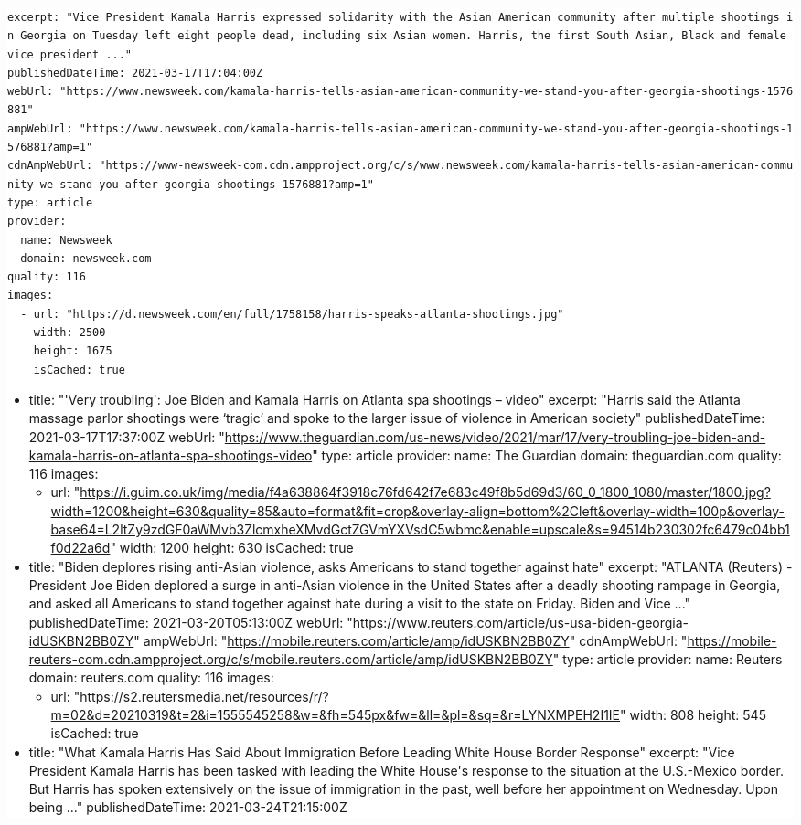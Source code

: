     excerpt: "Vice President Kamala Harris expressed solidarity with the Asian American community after multiple shootings in Georgia on Tuesday left eight people dead, including six Asian women. Harris, the first South Asian, Black and female vice president ..."
    publishedDateTime: 2021-03-17T17:04:00Z
    webUrl: "https://www.newsweek.com/kamala-harris-tells-asian-american-community-we-stand-you-after-georgia-shootings-1576881"
    ampWebUrl: "https://www.newsweek.com/kamala-harris-tells-asian-american-community-we-stand-you-after-georgia-shootings-1576881?amp=1"
    cdnAmpWebUrl: "https://www-newsweek-com.cdn.ampproject.org/c/s/www.newsweek.com/kamala-harris-tells-asian-american-community-we-stand-you-after-georgia-shootings-1576881?amp=1"
    type: article
    provider:
      name: Newsweek
      domain: newsweek.com
    quality: 116
    images:
      - url: "https://d.newsweek.com/en/full/1758158/harris-speaks-atlanta-shootings.jpg"
        width: 2500
        height: 1675
        isCached: true
  - title: "'Very troubling': Joe Biden and Kamala Harris on Atlanta spa shootings – video"
    excerpt: "Harris said the Atlanta massage parlor shootings were ‘tragic’ and spoke to the larger issue of violence in American society"
    publishedDateTime: 2021-03-17T17:37:00Z
    webUrl: "https://www.theguardian.com/us-news/video/2021/mar/17/very-troubling-joe-biden-and-kamala-harris-on-atlanta-spa-shootings-video"
    type: article
    provider:
      name: The Guardian
      domain: theguardian.com
    quality: 116
    images:
      - url: "https://i.guim.co.uk/img/media/f4a638864f3918c76fd642f7e683c49f8b5d69d3/60_0_1800_1080/master/1800.jpg?width=1200&height=630&quality=85&auto=format&fit=crop&overlay-align=bottom%2Cleft&overlay-width=100p&overlay-base64=L2ltZy9zdGF0aWMvb3ZlcmxheXMvdGctZGVmYXVsdC5wbmc&enable=upscale&s=94514b230302fc6479c04bb1f0d22a6d"
        width: 1200
        height: 630
        isCached: true
  - title: "Biden deplores rising anti-Asian violence, asks Americans to stand together against hate"
    excerpt: "ATLANTA (Reuters) - President Joe Biden deplored a surge in anti-Asian violence in the United States after a deadly shooting rampage in Georgia, and asked all Americans to stand together against hate during a visit to the state on Friday. Biden and Vice ..."
    publishedDateTime: 2021-03-20T05:13:00Z
    webUrl: "https://www.reuters.com/article/us-usa-biden-georgia-idUSKBN2BB0ZY"
    ampWebUrl: "https://mobile.reuters.com/article/amp/idUSKBN2BB0ZY"
    cdnAmpWebUrl: "https://mobile-reuters-com.cdn.ampproject.org/c/s/mobile.reuters.com/article/amp/idUSKBN2BB0ZY"
    type: article
    provider:
      name: Reuters
      domain: reuters.com
    quality: 116
    images:
      - url: "https://s2.reutersmedia.net/resources/r/?m=02&d=20210319&t=2&i=1555545258&w=&fh=545px&fw=&ll=&pl=&sq=&r=LYNXMPEH2I1IE"
        width: 808
        height: 545
        isCached: true
  - title: "What Kamala Harris Has Said About Immigration Before Leading White House Border Response"
    excerpt: "Vice President Kamala Harris has been tasked with leading the White House's response to the situation at the U.S.-Mexico border. But Harris has spoken extensively on the issue of immigration in the past, well before her appointment on Wednesday. Upon being ..."
    publishedDateTime: 2021-03-24T21:15:00Z